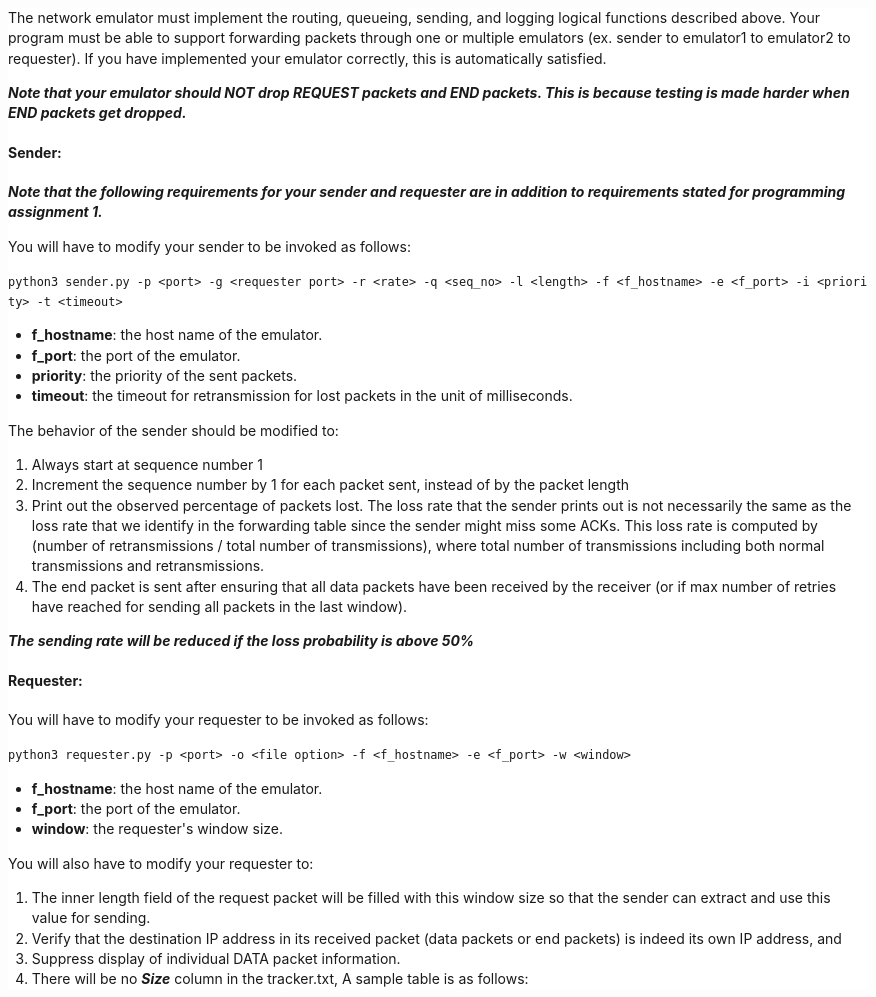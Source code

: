 The network emulator must implement the routing, queueing, sending, and logging logical functions described above. Your program must be able to support forwarding packets through one or multiple emulators (ex. sender to emulator1 to emulator2 to requester). If you have implemented your emulator correctly, this is automatically satisfied.

__*Note that your emulator should NOT drop REQUEST packets and END packets. This is because testing is made harder when END packets get dropped.*__

#### Sender:

__*Note that the following requirements for your sender and requester are in addition to requirements stated for programming assignment 1.*__

You will have to modify your sender to be invoked as follows:

```
python3 sender.py -p <port> -g <requester port> -r <rate> -q <seq_no> -l <length> -f <f_hostname> -e <f_port> -i <priority> -t <timeout>
```

* **f_hostname**: the host name of the emulator.
* **f_port**: the port of the emulator.
* **priority**: the priority of the sent packets.
* **timeout**: the timeout for retransmission for lost packets in the unit of milliseconds.

The behavior of the sender should be modified to:

1. Always start at sequence number 1
2. Increment the sequence number by 1 for each packet sent, instead of by the packet length
3. Print out the observed percentage of packets lost. The loss rate that the sender prints out is not necessarily the same as the loss rate that we identify in the forwarding table since the sender might miss some ACKs. This loss rate is computed by (number of retransmissions / total number of transmissions), where total number of transmissions including both normal transmissions and retransmissions.
4. The end packet is sent after ensuring that all data packets have been received by the receiver (or if max number of retries have reached for sending all packets in the last window).

__*The sending rate will be reduced if the loss probability is above 50%*__

#### Requester:

You will have to modify your requester to be invoked as follows:

```
python3 requester.py -p <port> -o <file option> -f <f_hostname> -e <f_port> -w <window>
```

* **f_hostname**: the host name of the emulator.
* **f_port**: the port of the emulator.
* **window**: the requester's window size.

You will also have to modify your requester to:

1. The inner length field of the request packet will be filled with this window size so that the sender can extract and use this value for sending.
2. Verify that the destination IP address in its received packet (data packets or end packets) is indeed its own IP address, and
3. Suppress display of individual DATA packet information.
4. There will be no __*Size*__ column in the tracker.txt, A sample table is as follows:
